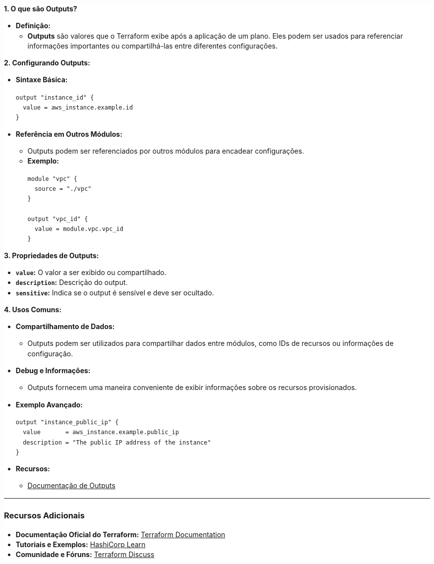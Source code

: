 **1. O que são Outputs?**

- **Definição:**
  - **Outputs** são valores que o Terraform exibe após a aplicação de um plano. Eles podem ser usados para referenciar informações importantes ou compartilhá-las entre diferentes configurações.

**2. Configurando Outputs:**

- **Sintaxe Básica:**
  ```hcl
  output "instance_id" {
    value = aws_instance.example.id
  }
  ```

- **Referência em Outros Módulos:**
  - Outputs podem ser referenciados por outros módulos para encadear configurações.
  - **Exemplo:**
    ```hcl
    module "vpc" {
      source = "./vpc"
    }

    output "vpc_id" {
      value = module.vpc.vpc_id
    }
    ```

**3. Propriedades de Outputs:**

- **`value`:** O valor a ser exibido ou compartilhado.
- **`description`:** Descrição do output.
- **`sensitive`:** Indica se o output é sensível e deve ser ocultado.

**4. Usos Comuns:**

- **Compartilhamento de Dados:**
  - Outputs podem ser utilizados para compartilhar dados entre módulos, como IDs de recursos ou informações de configuração.

- **Debug e Informações:**
  - Outputs fornecem uma maneira conveniente de exibir informações sobre os recursos provisionados.

- **Exemplo Avançado:**
  ```hcl
  output "instance_public_ip" {
    value       = aws_instance.example.public_ip
    description = "The public IP address of the instance"
  }
  ```

- **Recursos:**
  - [Documentação de Outputs](https://www.terraform.io/docs/language/values/outputs.html)

---

### Recursos Adicionais
- **Documentação Oficial do Terraform:** [Terraform Documentation](https://www.terraform.io/docs)
- **Tutoriais e Exemplos:** [HashiCorp Learn](https://learn.hashicorp.com/terraform)
- **Comunidade e Fóruns:** [Terraform Discuss](https://discuss.hashicorp.com/c/terraform-core/)

